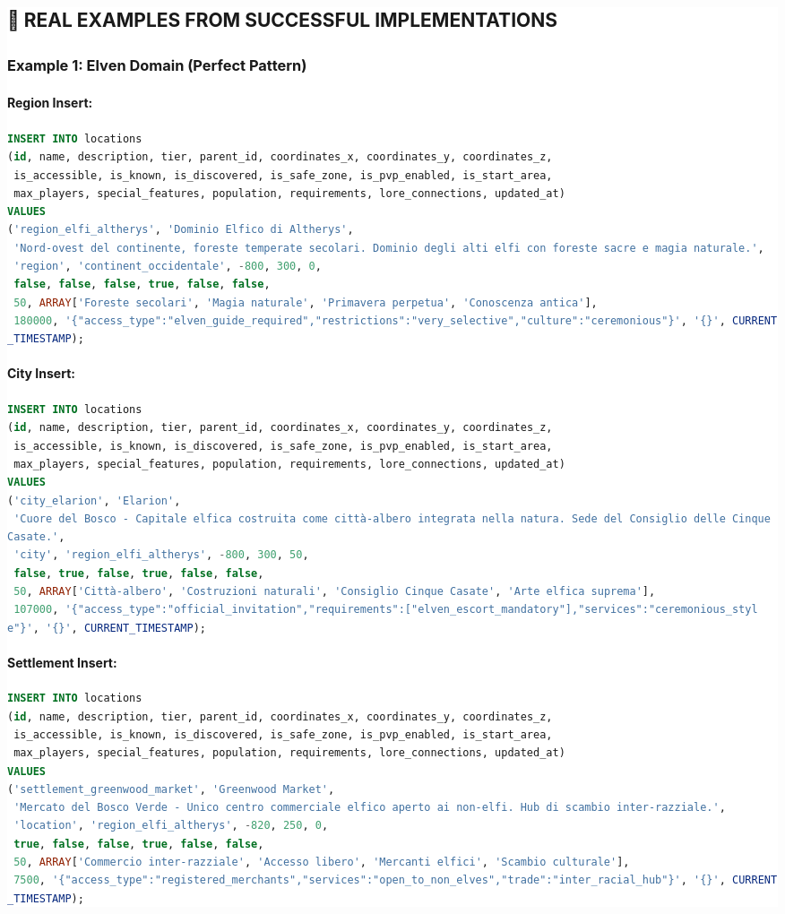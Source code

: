 ## 🎯 **REAL EXAMPLES FROM SUCCESSFUL IMPLEMENTATIONS**

### **Example 1: Elven Domain (Perfect Pattern)**

#### Region Insert:
```sql
INSERT INTO locations 
(id, name, description, tier, parent_id, coordinates_x, coordinates_y, coordinates_z, 
 is_accessible, is_known, is_discovered, is_safe_zone, is_pvp_enabled, is_start_area, 
 max_players, special_features, population, requirements, lore_connections, updated_at)
VALUES 
('region_elfi_altherys', 'Dominio Elfico di Altherys', 
 'Nord-ovest del continente, foreste temperate secolari. Dominio degli alti elfi con foreste sacre e magia naturale.',
 'region', 'continent_occidentale', -800, 300, 0,
 false, false, false, true, false, false,
 50, ARRAY['Foreste secolari', 'Magia naturale', 'Primavera perpetua', 'Conoscenza antica'],
 180000, '{"access_type":"elven_guide_required","restrictions":"very_selective","culture":"ceremonious"}', '{}', CURRENT_TIMESTAMP);
```

#### City Insert:
```sql
INSERT INTO locations 
(id, name, description, tier, parent_id, coordinates_x, coordinates_y, coordinates_z, 
 is_accessible, is_known, is_discovered, is_safe_zone, is_pvp_enabled, is_start_area, 
 max_players, special_features, population, requirements, lore_connections, updated_at)
VALUES 
('city_elarion', 'Elarion', 
 'Cuore del Bosco - Capitale elfica costruita come città-albero integrata nella natura. Sede del Consiglio delle Cinque Casate.',
 'city', 'region_elfi_altherys', -800, 300, 50,
 false, true, false, true, false, false,
 50, ARRAY['Città-albero', 'Costruzioni naturali', 'Consiglio Cinque Casate', 'Arte elfica suprema'],
 107000, '{"access_type":"official_invitation","requirements":["elven_escort_mandatory"],"services":"ceremonious_style"}', '{}', CURRENT_TIMESTAMP);
```

#### Settlement Insert:
```sql
INSERT INTO locations 
(id, name, description, tier, parent_id, coordinates_x, coordinates_y, coordinates_z, 
 is_accessible, is_known, is_discovered, is_safe_zone, is_pvp_enabled, is_start_area, 
 max_players, special_features, population, requirements, lore_connections, updated_at)
VALUES 
('settlement_greenwood_market', 'Greenwood Market', 
 'Mercato del Bosco Verde - Unico centro commerciale elfico aperto ai non-elfi. Hub di scambio inter-razziale.',
 'location', 'region_elfi_altherys', -820, 250, 0,
 true, false, false, true, false, false,
 50, ARRAY['Commercio inter-razziale', 'Accesso libero', 'Mercanti elfici', 'Scambio culturale'],
 7500, '{"access_type":"registered_merchants","services":"open_to_non_elves","trade":"inter_racial_hub"}', '{}', CURRENT_TIMESTAMP);
```
